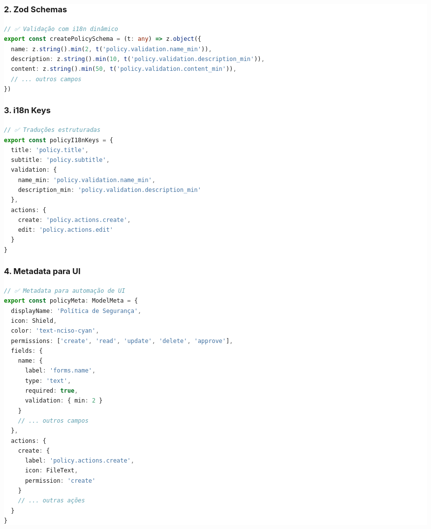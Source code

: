 ### **2. Zod Schemas**
```typescript
// ✅ Validação com i18n dinâmico
export const createPolicySchema = (t: any) => z.object({
  name: z.string().min(2, t('policy.validation.name_min')),
  description: z.string().min(10, t('policy.validation.description_min')),
  content: z.string().min(50, t('policy.validation.content_min')),
  // ... outros campos
})
```

### **3. i18n Keys**
```typescript
// ✅ Traduções estruturadas
export const policyI18nKeys = {
  title: 'policy.title',
  subtitle: 'policy.subtitle',
  validation: {
    name_min: 'policy.validation.name_min',
    description_min: 'policy.validation.description_min'
  },
  actions: {
    create: 'policy.actions.create',
    edit: 'policy.actions.edit'
  }
}
```

### **4. Metadata para UI**
```typescript
// ✅ Metadata para automação de UI
export const policyMeta: ModelMeta = {
  displayName: 'Política de Segurança',
  icon: Shield,
  color: 'text-nciso-cyan',
  permissions: ['create', 'read', 'update', 'delete', 'approve'],
  fields: {
    name: {
      label: 'forms.name',
      type: 'text',
      required: true,
      validation: { min: 2 }
    }
    // ... outros campos
  },
  actions: {
    create: {
      label: 'policy.actions.create',
      icon: FileText,
      permission: 'create'
    }
    // ... outras ações
  }
}
```
